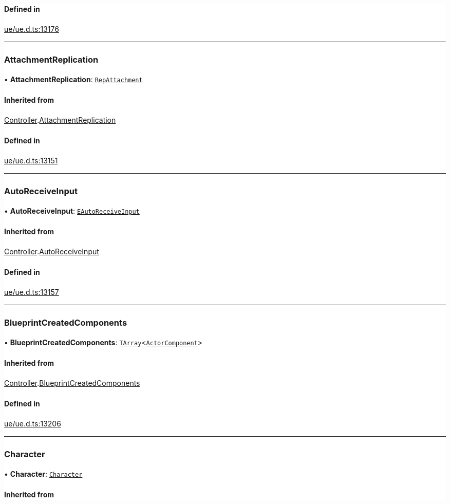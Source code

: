 #### Defined in

[ue/ue.d.ts:13176](https://github.com/YugMetaverse/yug_typings/blob/b7d9b19/ue/ue.d.ts#L13176)

___

### AttachmentReplication

• **AttachmentReplication**: [`RepAttachment`](ue_ue.RepAttachment.md)

#### Inherited from

[Controller](ue_ue.Controller.md).[AttachmentReplication](ue_ue.Controller.md#attachmentreplication)

#### Defined in

[ue/ue.d.ts:13151](https://github.com/YugMetaverse/yug_typings/blob/b7d9b19/ue/ue.d.ts#L13151)

___

### AutoReceiveInput

• **AutoReceiveInput**: [`EAutoReceiveInput`](../enums/ue_ue.EAutoReceiveInput.md)

#### Inherited from

[Controller](ue_ue.Controller.md).[AutoReceiveInput](ue_ue.Controller.md#autoreceiveinput)

#### Defined in

[ue/ue.d.ts:13157](https://github.com/YugMetaverse/yug_typings/blob/b7d9b19/ue/ue.d.ts#L13157)

___

### BlueprintCreatedComponents

• **BlueprintCreatedComponents**: [`TArray`](../interfaces/ue_puerts.TArray.md)<[`ActorComponent`](ue_ue.ActorComponent.md)\>

#### Inherited from

[Controller](ue_ue.Controller.md).[BlueprintCreatedComponents](ue_ue.Controller.md#blueprintcreatedcomponents)

#### Defined in

[ue/ue.d.ts:13206](https://github.com/YugMetaverse/yug_typings/blob/b7d9b19/ue/ue.d.ts#L13206)

___

### Character

• **Character**: [`Character`](ue_ue.Character.md)

#### Inherited from
